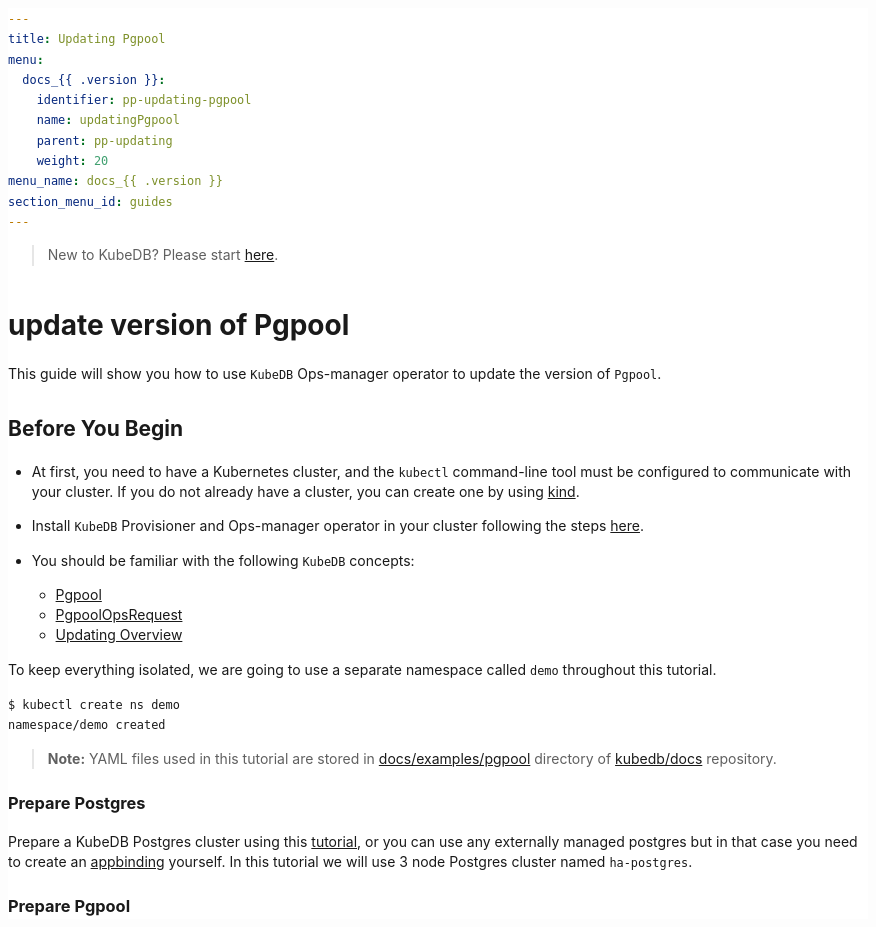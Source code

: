```yaml
---
title: Updating Pgpool
menu:
  docs_{{ .version }}:
    identifier: pp-updating-pgpool
    name: updatingPgpool
    parent: pp-updating
    weight: 20
menu_name: docs_{{ .version }}
section_menu_id: guides
---
```


> New to KubeDB? Please start [here](/docs/README.md).

# update version of Pgpool

This guide will show you how to use `KubeDB` Ops-manager operator to update the version of `Pgpool`.

## Before You Begin

- At first, you need to have a Kubernetes cluster, and the `kubectl` command-line tool must be configured to communicate with your cluster. If you do not already have a cluster, you can create one by using [kind](https://kind.sigs.k8s.io/docs/user/quick-start/).

- Install `KubeDB` Provisioner and Ops-manager operator in your cluster following the steps [here](/docs/setup/README.md).

- You should be familiar with the following `KubeDB` concepts:
  - [Pgpool](/docs/guides/pgpool/concepts/pgpool.md)
  - [PgpoolOpsRequest](/docs/guides/pgpool/concepts/opsrequest.md)
  - [Updating Overview](/docs/guides/pgpool/update-version/overview.md)

To keep everything isolated, we are going to use a separate namespace called `demo` throughout this tutorial.

```bash
$ kubectl create ns demo
namespace/demo created
```

> **Note:** YAML files used in this tutorial are stored in [docs/examples/pgpool](/docs/examples/pgpool) directory of [kubedb/docs](https://github.com/kube/docs) repository.

### Prepare Postgres
Prepare a KubeDB Postgres cluster using this [tutorial](/docs/guides/postgres/clustering/streaming_replication.md), or you can use any externally managed postgres but in that case you need to create an [appbinding](/docs/guides/pgpool/concepts/appbinding.md) yourself. In this tutorial we will use 3 node Postgres cluster named `ha-postgres`.

### Prepare Pgpool
